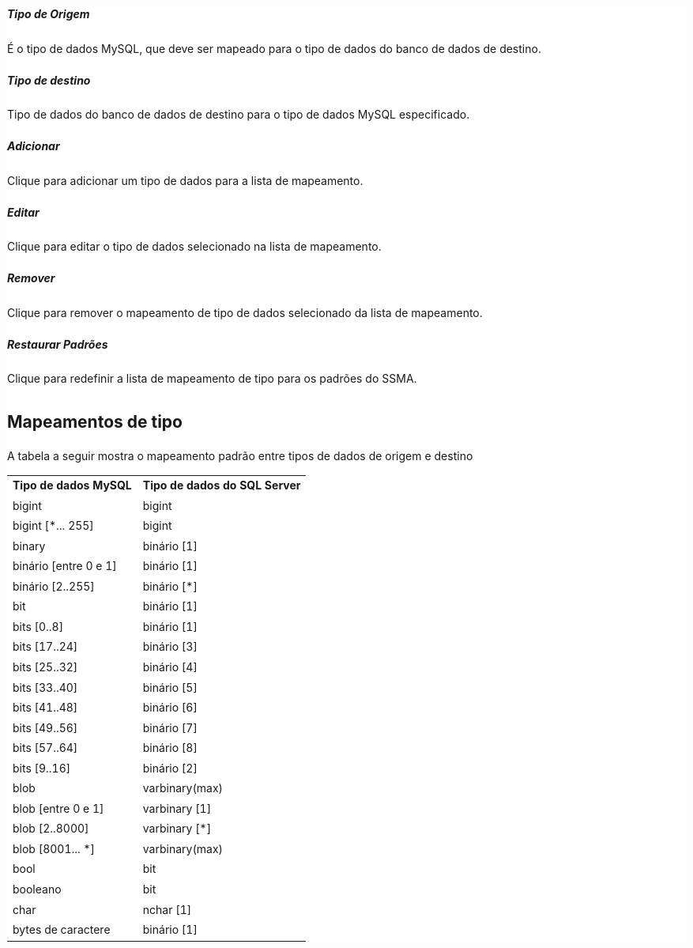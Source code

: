 ##### <a name="source-type"></a>Tipo de Origem  
É o tipo de dados MySQL, que deve ser mapeado para o tipo de dados do banco de dados de destino.  
  
##### <a name="target-type"></a>Tipo de destino  
Tipo de dados do banco de dados de destino para o tipo de dados MySQL especificado.  
  
##### <a name="add"></a>Adicionar  
Clique para adicionar um tipo de dados para a lista de mapeamento.  
  
##### <a name="edit"></a>Editar  
Clique para editar o tipo de dados selecionado na lista de mapeamento.  
  
##### <a name="remove"></a>Remover  
Clique para remover o mapeamento de tipo de dados selecionado da lista de mapeamento.  
  
##### <a name="reset-to-default"></a>Restaurar Padrões  
Clique para redefinir a lista de mapeamento de tipo para os padrões do SSMA.  
  
## <a name="type-mappings"></a>Mapeamentos de tipo  
A tabela a seguir mostra o mapeamento padrão entre tipos de dados de origem e destino  
  
|||  
|-|-|  
|**Tipo de dados MySQL**|**Tipo de dados do SQL Server**|  
|bigint|bigint|  
|bigint [*... 255]|bigint|  
|binary|binário [1]|  
|binário [entre 0 e 1]|binário [1]|  
|binário [2..255]|binário [*]|  
|bit|binário [1]|  
|bits [0..8]|binário [1]|  
|bits [17..24]|binário [3]|  
|bits [25..32]|binário [4]|  
|bits [33..40]|binário [5]|  
|bits [41..48]|binário [6]|  
|bits [49..56]|binário [7]|  
|bits [57..64]|binário [8]|  
|bits [9..16]|binário [2]|  
|blob|varbinary(max)|  
|blob [entre 0 e 1]|varbinary [1]|  
|blob [2..8000]|varbinary [*]|  
|blob [8001... *]|varbinary(max)|  
|bool|bit|  
|booleano|bit|  
|char|nchar [1]|  
|bytes de caractere|binário [1]|  